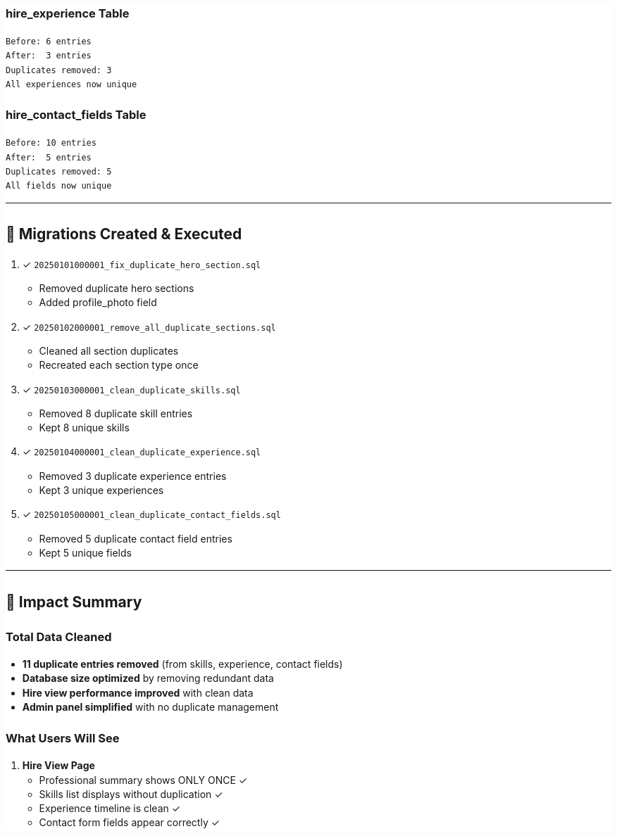 ### hire_experience Table
```
Before: 6 entries
After:  3 entries
Duplicates removed: 3
All experiences now unique
```

### hire_contact_fields Table
```
Before: 10 entries
After:  5 entries
Duplicates removed: 5
All fields now unique
```

---

## 📝 Migrations Created & Executed

1. ✓ `20250101000001_fix_duplicate_hero_section.sql`
   - Removed duplicate hero sections
   - Added profile_photo field

2. ✓ `20250102000001_remove_all_duplicate_sections.sql`
   - Cleaned all section duplicates
   - Recreated each section type once

3. ✓ `20250103000001_clean_duplicate_skills.sql`
   - Removed 8 duplicate skill entries
   - Kept 8 unique skills

4. ✓ `20250104000001_clean_duplicate_experience.sql`
   - Removed 3 duplicate experience entries
   - Kept 3 unique experiences

5. ✓ `20250105000001_clean_duplicate_contact_fields.sql`
   - Removed 5 duplicate contact field entries
   - Kept 5 unique fields

---

## 🎯 Impact Summary

### Total Data Cleaned
- **11 duplicate entries removed** (from skills, experience, contact fields)
- **Database size optimized** by removing redundant data
- **Hire view performance improved** with clean data
- **Admin panel simplified** with no duplicate management

### What Users Will See
1. **Hire View Page**
   - Professional summary shows ONLY ONCE ✓
   - Skills list displays without duplication ✓
   - Experience timeline is clean ✓
   - Contact form fields appear correctly ✓

